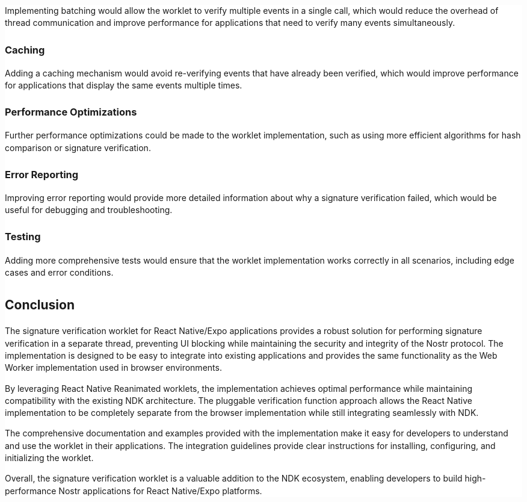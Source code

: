 Implementing batching would allow the worklet to verify multiple events in a single call, which would reduce the overhead of thread communication and improve performance for applications that need to verify many events simultaneously.

### Caching

Adding a caching mechanism would avoid re-verifying events that have already been verified, which would improve performance for applications that display the same events multiple times.

### Performance Optimizations

Further performance optimizations could be made to the worklet implementation, such as using more efficient algorithms for hash comparison or signature verification.

### Error Reporting

Improving error reporting would provide more detailed information about why a signature verification failed, which would be useful for debugging and troubleshooting.

### Testing

Adding more comprehensive tests would ensure that the worklet implementation works correctly in all scenarios, including edge cases and error conditions.

## Conclusion

The signature verification worklet for React Native/Expo applications provides a robust solution for performing signature verification in a separate thread, preventing UI blocking while maintaining the security and integrity of the Nostr protocol. The implementation is designed to be easy to integrate into existing applications and provides the same functionality as the Web Worker implementation used in browser environments.

By leveraging React Native Reanimated worklets, the implementation achieves optimal performance while maintaining compatibility with the existing NDK architecture. The pluggable verification function approach allows the React Native implementation to be completely separate from the browser implementation while still integrating seamlessly with NDK.

The comprehensive documentation and examples provided with the implementation make it easy for developers to understand and use the worklet in their applications. The integration guidelines provide clear instructions for installing, configuring, and initializing the worklet.

Overall, the signature verification worklet is a valuable addition to the NDK ecosystem, enabling developers to build high-performance Nostr applications for React Native/Expo platforms.